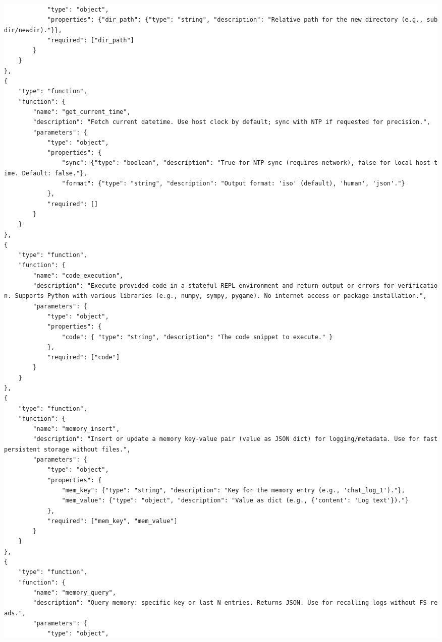                 "type": "object",
                "properties": {"dir_path": {"type": "string", "description": "Relative path for the new directory (e.g., subdir/newdir)."}},
                "required": ["dir_path"]
            }
        }
    },
    {
        "type": "function",
        "function": {
            "name": "get_current_time",
            "description": "Fetch current datetime. Use host clock by default; sync with NTP if requested for precision.",
            "parameters": {
                "type": "object",
                "properties": {
                    "sync": {"type": "boolean", "description": "True for NTP sync (requires network), false for local host time. Default: false."},
                    "format": {"type": "string", "description": "Output format: 'iso' (default), 'human', 'json'."}
                },
                "required": []
            }
        }
    },
    {
        "type": "function",
        "function": {
            "name": "code_execution",
            "description": "Execute provided code in a stateful REPL environment and return output or errors for verification. Supports Python with various libraries (e.g., numpy, sympy, pygame). No internet access or package installation.",
            "parameters": {
                "type": "object",
                "properties": {
                    "code": { "type": "string", "description": "The code snippet to execute." }
                },
                "required": ["code"]
            }
        }
    },
    {
        "type": "function",
        "function": {
            "name": "memory_insert",
            "description": "Insert or update a memory key-value pair (value as JSON dict) for logging/metadata. Use for fast persistent storage without files.",
            "parameters": {
                "type": "object",
                "properties": {
                    "mem_key": {"type": "string", "description": "Key for the memory entry (e.g., 'chat_log_1')."},
                    "mem_value": {"type": "object", "description": "Value as dict (e.g., {'content': 'Log text'})."}
                },
                "required": ["mem_key", "mem_value"]
            }
        }
    },
    {
        "type": "function",
        "function": {
            "name": "memory_query",
            "description": "Query memory: specific key or last N entries. Returns JSON. Use for recalling logs without FS reads.",
            "parameters": {
                "type": "object",